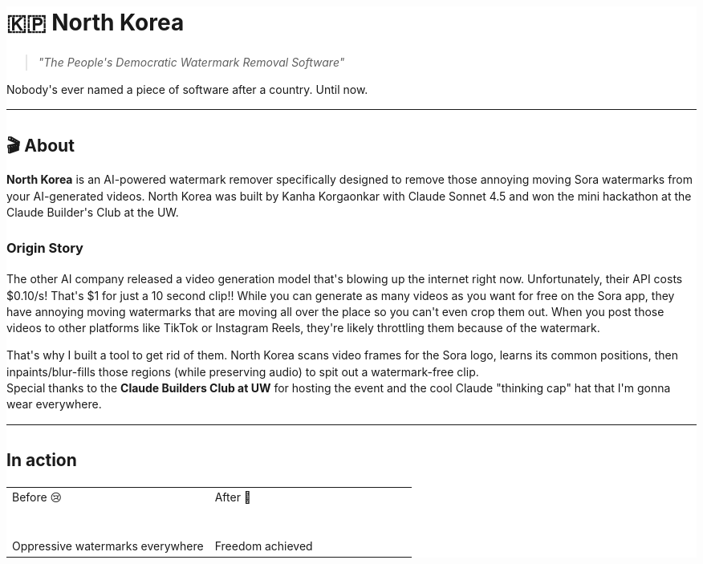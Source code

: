 # 🇰🇵 North Korea

> *"The People's Democratic Watermark Removal Software"*

Nobody's ever named a piece of software after a country. Until now.

---

## 🎬 About

**North Korea** is an AI-powered watermark remover specifically designed to remove those annoying moving Sora watermarks from your AI-generated videos. North Korea was built by Kanha Korgaonkar with Claude Sonnet 4.5 and won the mini hackathon at the Claude Builder's Club at the UW. 

### Origin Story
The other AI company released a video generation model that's blowing up the internet right now. Unfortunately, their API costs $0.10/s! That's $1 for just a 10 second clip!! While you can generate as many videos as you want for free on the Sora app, they have annoying moving watermarks that are moving all over the place so you can't even crop them out. When you post those videos to other platforms like TikTok or Instagram Reels, they're likely throttling them because of the watermark. <br>

That's why I built a tool to get rid of them. North Korea scans video frames for the Sora logo, learns its common positions, then inpaints/blur-fills those regions (while preserving audio) to spit out a watermark-free clip.
<br>
Special thanks to the **Claude Builders Club at UW** for hosting the event and the cool Claude "thinking cap" hat that I'm gonna wear everywhere.

---

## In action

<table>
<tr>
<td width="50%">
Before 😢
<br><br>
<video src="https://github.com/KanhaKorgaonkar/north-korea/blob/main/input_video.mp4" controls>
Your browser does not support the video tag.
</video>
<br>
Oppressive watermarks everywhere
</td>
<td width="50%">
After 🎉
<br><br>
<video src="https://github.com/KanhaKorgaonkar/north-korea/blob/main/output_cleaned.mp4" controls>
Your browser does not support the video tag.
</video>
<br>
Freedom achieved
</td>
</tr>
</table>

